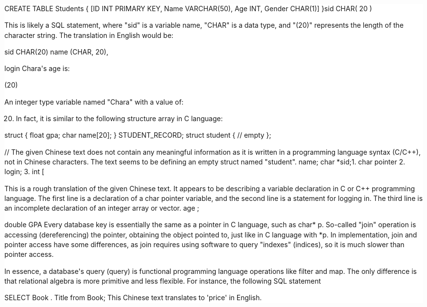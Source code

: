 CREATE TABLE Students {
[ID INT PRIMARY KEY,
Name VARCHAR(50),
Age INT,
Gender CHAR(1)]
}sid
CHAR(
20
)

This is likely a SQL statement, where "sid" is a variable name, "CHAR" is a data type, and "(20)" represents the length of the character string. The translation in English would be:

sid CHAR(20) name
(CHAR, 20),

login Chara's age is:

(20)

An integer type variable named "Chara" with a value of:

20. In fact, it is similar to the following structure array in C language:

struct {
 float gpa;
 char name[20];
} STUDENT_RECORD; struct student {
// empty
};

// The given Chinese text does not contain any meaningful information as it is written in a programming language syntax (C/C++), not in Chinese characters. The text seems to be defining an empty struct named "student". name;
char *sid;1. char pointer
2. login;
3. int [

This is a rough translation of the given Chinese text. It appears to be describing a variable declaration in C or C++ programming language. The first line is a declaration of a char pointer variable, and the second line is a statement for logging in. The third line is an incomplete declaration of an integer array or vector. age
;

double GPA Every database key is essentially the same as a pointer in C language, such as char* p. So-called "join" operation is accessing (dereferencing) the pointer, obtaining the object pointed to, just like in C language with *p. In implementation, join and pointer access have some differences, as join requires using software to query "indexes" (indices), so it is much slower than pointer access.

In essence, a database's query (query) is functional programming language operations like filter and map. The only difference is that relational algebra is more primitive and less flexible. For instance, the following SQL statement

SELECT
Book
. Title from Book; This Chinese text translates to 'price' in English.
